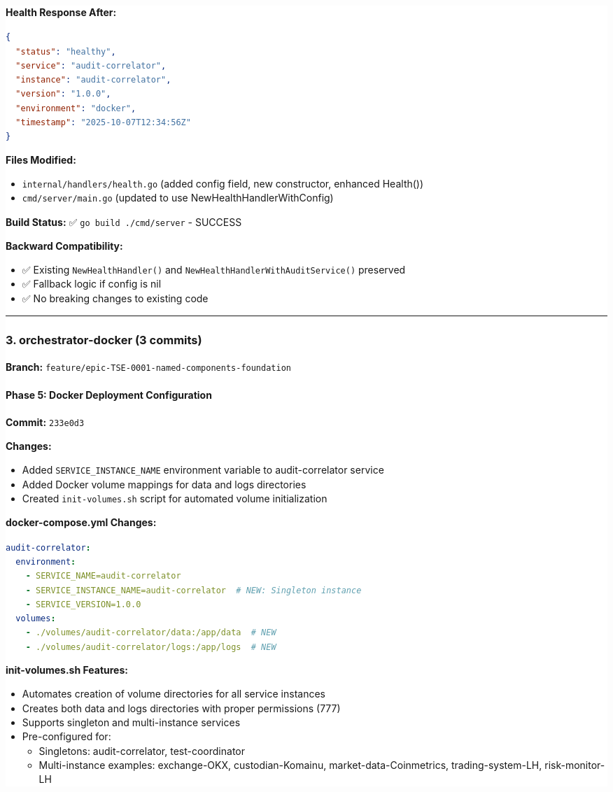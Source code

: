 **Health Response After:**
```json
{
  "status": "healthy",
  "service": "audit-correlator",
  "instance": "audit-correlator",
  "version": "1.0.0",
  "environment": "docker",
  "timestamp": "2025-10-07T12:34:56Z"
}
```

**Files Modified:**
- `internal/handlers/health.go` (added config field, new constructor, enhanced Health())
- `cmd/server/main.go` (updated to use NewHealthHandlerWithConfig)

**Build Status:** ✅ `go build ./cmd/server` - SUCCESS

**Backward Compatibility:**
- ✅ Existing `NewHealthHandler()` and `NewHealthHandlerWithAuditService()` preserved
- ✅ Fallback logic if config is nil
- ✅ No breaking changes to existing code

---

### 3. orchestrator-docker (3 commits)

**Branch:** `feature/epic-TSE-0001-named-components-foundation`

#### Phase 5: Docker Deployment Configuration
**Commit:** `233e0d3`

**Changes:**
- Added `SERVICE_INSTANCE_NAME` environment variable to audit-correlator service
- Added Docker volume mappings for data and logs directories
- Created `init-volumes.sh` script for automated volume initialization

**docker-compose.yml Changes:**
```yaml
audit-correlator:
  environment:
    - SERVICE_NAME=audit-correlator
    - SERVICE_INSTANCE_NAME=audit-correlator  # NEW: Singleton instance
    - SERVICE_VERSION=1.0.0
  volumes:
    - ./volumes/audit-correlator/data:/app/data  # NEW
    - ./volumes/audit-correlator/logs:/app/logs  # NEW
```

**init-volumes.sh Features:**
- Automates creation of volume directories for all service instances
- Creates both data and logs directories with proper permissions (777)
- Supports singleton and multi-instance services
- Pre-configured for:
  - Singletons: audit-correlator, test-coordinator
  - Multi-instance examples: exchange-OKX, custodian-Komainu, market-data-Coinmetrics, trading-system-LH, risk-monitor-LH
